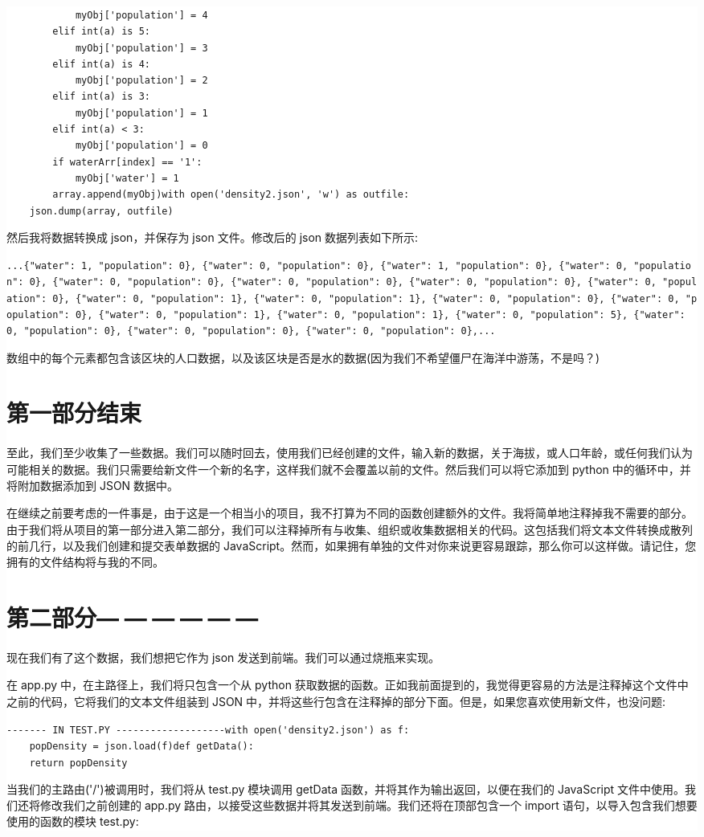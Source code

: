 ```
            myObj['population'] = 4
        elif int(a) is 5:
            myObj['population'] = 3
        elif int(a) is 4:
            myObj['population'] = 2
        elif int(a) is 3:
            myObj['population'] = 1
        elif int(a) < 3:
            myObj['population'] = 0
        if waterArr[index] == '1':
            myObj['water'] = 1
        array.append(myObj)with open('density2.json', 'w') as outfile:
    json.dump(array, outfile)
```

然后我将数据转换成 json，并保存为 json 文件。修改后的 json 数据列表如下所示:

```
...{"water": 1, "population": 0}, {"water": 0, "population": 0}, {"water": 1, "population": 0}, {"water": 0, "population": 0}, {"water": 0, "population": 0}, {"water": 0, "population": 0}, {"water": 0, "population": 0}, {"water": 0, "population": 0}, {"water": 0, "population": 1}, {"water": 0, "population": 1}, {"water": 0, "population": 0}, {"water": 0, "population": 0}, {"water": 0, "population": 1}, {"water": 0, "population": 1}, {"water": 0, "population": 5}, {"water": 0, "population": 0}, {"water": 0, "population": 0}, {"water": 0, "population": 0},...
```

数组中的每个元素都包含该区块的人口数据，以及该区块是否是水的数据(因为我们不希望僵尸在海洋中游荡，不是吗？)

# 第一部分结束

至此，我们至少收集了一些数据。我们可以随时回去，使用我们已经创建的文件，输入新的数据，关于海拔，或人口年龄，或任何我们认为可能相关的数据。我们只需要给新文件一个新的名字，这样我们就不会覆盖以前的文件。然后我们可以将它添加到 python 中的循环中，并将附加数据添加到 JSON 数据中。

在继续之前要考虑的一件事是，由于这是一个相当小的项目，我不打算为不同的函数创建额外的文件。我将简单地注释掉我不需要的部分。由于我们将从项目的第一部分进入第二部分，我们可以注释掉所有与收集、组织或收集数据相关的代码。这包括我们将文本文件转换成散列的前几行，以及我们创建和提交表单数据的 JavaScript。然而，如果拥有单独的文件对你来说更容易跟踪，那么你可以这样做。请记住，您拥有的文件结构将与我的不同。

# 第二部分— — — — — —

现在我们有了这个数据，我们想把它作为 json 发送到前端。我们可以通过烧瓶来实现。

在 app.py 中，在主路径上，我们将只包含一个从 python 获取数据的函数。正如我前面提到的，我觉得更容易的方法是注释掉这个文件中之前的代码，它将我们的文本文件组装到 JSON 中，并将这些行包含在注释掉的部分下面。但是，如果您喜欢使用新文件，也没问题:

```
------- IN TEST.PY -------------------with open('density2.json') as f:
    popDensity = json.load(f)def getData():
    return popDensity
```

当我们的主路由('/')被调用时，我们将从 test.py 模块调用 getData 函数，并将其作为输出返回，以便在我们的 JavaScript 文件中使用。我们还将修改我们之前创建的 app.py 路由，以接受这些数据并将其发送到前端。我们还将在顶部包含一个 import 语句，以导入包含我们想要使用的函数的模块 test.py:
